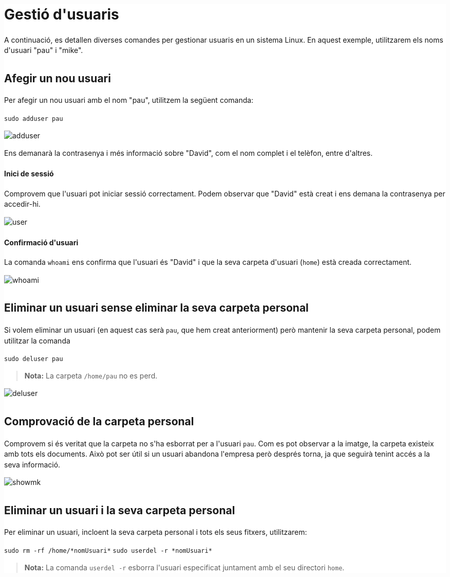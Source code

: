 # Gestió d'usuaris

A continuació, es detallen diverses comandes per
gestionar usuaris en un sistema Linux. En aquest exemple, utilitzarem els noms d'usuari "pau" i "mike".

## Afegir un nou usuari

Per afegir un nou usuari amb el nom "pau", utilitzem la següent comanda:

```sudo adduser pau```

![adduser](Imatges/img/01.png)

Ens demanarà la contrasenya i més informació sobre "David", com el nom complet i el telèfon, entre d'altres.

#### Inici de sessió

Comprovem que l'usuari pot iniciar sessió correctament. Podem observar que "David" està creat i ens demana la contrasenya per accedir-hi.

![user](Imatges/img/02.png)

#### Confirmació d'usuari

La comanda <code>whoami</code> ens confirma que l'usuari és "David" i que la seva carpeta d'usuari (<code>home</code>) està creada correctament.

![whoami](Imatges/img/03.png)


## Eliminar un usuari sense eliminar la seva carpeta personal

Si volem eliminar un usuari (en aquest cas serà <code>pau</code>, que hem creat anteriorment) però mantenir la seva carpeta personal, podem utilitzar la comanda

```sudo deluser pau```

> **Nota:** La carpeta <code>/home/pau</code> no es perd.

![deluser](Imatges/img/04.png)


## Comprovació de la carpeta personal

Comprovem si és veritat que la carpeta no s'ha esborrat per a l'usuari <code>pau</code>. Com es pot observar a la imatge, la carpeta existeix amb tots els documents. Això pot ser útil si un usuari abandona l'empresa però després torna, ja que seguirà tenint accés a la seva informació.

![showmk](Imatges/img/05.png)


## Eliminar un usuari i la seva carpeta personal 

Per eliminar un usuari, incloent la seva carpeta personal i tots els seus fitxers, utilitzarem:

```sudo rm -rf /home/*nomUsuari*```
```sudo userdel -r *nomUsuari*```

> **Nota:** La comanda <code>userdel -r</code> esborra l'usuari especificat juntament amb el seu directori <code>home</code>.

```